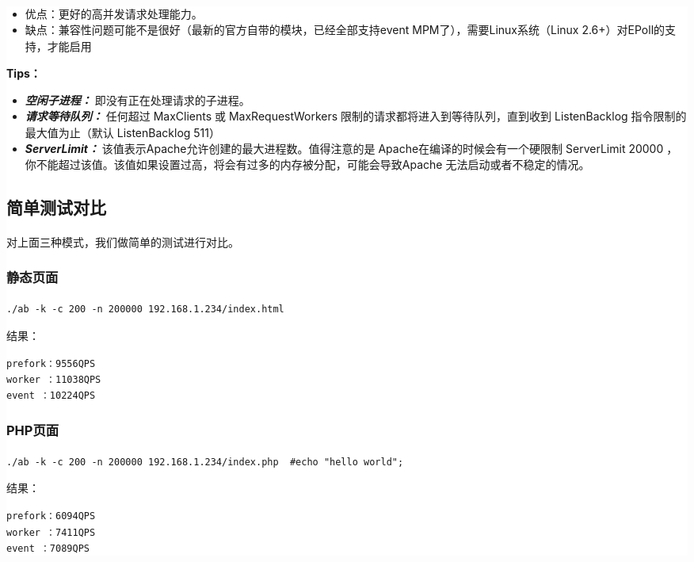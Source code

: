 ```

```


* 优点：更好的高并发请求处理能力。
* 缺点：兼容性问题可能不是很好（最新的官方自带的模块，已经全部支持event MPM了），需要Linux系统（Linux 2.6+）对EPoll的支持，才能启用


**Tips：**
* ***空闲子进程：*** 即没有正在处理请求的子进程。
* ***请求等待队列：*** 任何超过 MaxClients 或 MaxRequestWorkers 限制的请求都将进入到等待队列，直到收到 ListenBacklog 指令限制的最大值为止（默认 ListenBacklog 511）
* ***ServerLimit：*** 该值表示Apache允许创建的最大进程数。值得注意的是 Apache在编译的时候会有一个硬限制 ServerLimit 20000 ，你不能超过该值。该值如果设置过高，将会有过多的内存被分配，可能会导致Apache 无法启动或者不稳定的情况。

## 简单测试对比

对上面三种模式，我们做简单的测试进行对比。

### 静态页面
```
./ab -k -c 200 -n 200000 192.168.1.234/index.html
```

结果：
```
prefork：9556QPS
worker ：11038QPS
event ：10224QPS
```
### PHP页面
```
./ab -k -c 200 -n 200000 192.168.1.234/index.php  #echo "hello world";
```
结果：
```
prefork：6094QPS
worker ：7411QPS
event ：7089QPS
```
